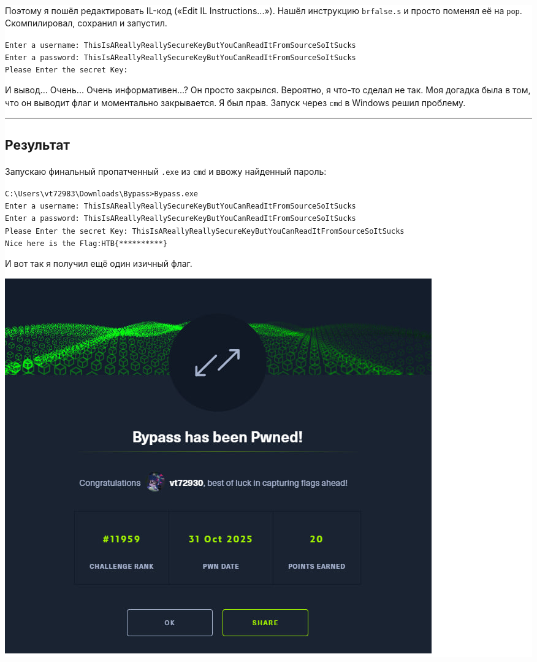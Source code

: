Поэтому я пошёл редактировать IL-код («Edit IL Instructions...»). Нашёл инструкцию `brfalse.s` и просто поменял её на `pop`. Скомпилировал, сохранил и запустил.
```
Enter a username: ThisIsAReallyReallySecureKeyButYouCanReadItFromSourceSoItSucks
Enter a password: ThisIsAReallyReallySecureKeyButYouCanReadItFromSourceSoItSucks
Please Enter the secret Key:
```
И вывод... Очень... Очень информативен...? Он просто закрылся. Вероятно, я что-то сделал не так.
Моя догадка была в том, что он выводит флаг и моментально закрывается. Я был прав. Запуск через `cmd` в Windows решил проблему.

---

## Результат

Запускаю финальный пропатченный `.exe` из `cmd` и ввожу найденный пароль:

```
C:\Users\vt72983\Downloads\Bypass>Bypass.exe
Enter a username: ThisIsAReallyReallySecureKeyButYouCanReadItFromSourceSoItSucks
Enter a password: ThisIsAReallyReallySecureKeyButYouCanReadItFromSourceSoItSucks
Please Enter the secret Key: ThisIsAReallyReallySecureKeyButYouCanReadItFromSourceSoItSucks
Nice here is the Flag:HTB{**********}
```

И вот так я получил ещё один изичный флаг.

![flag proof](1.jpg)

